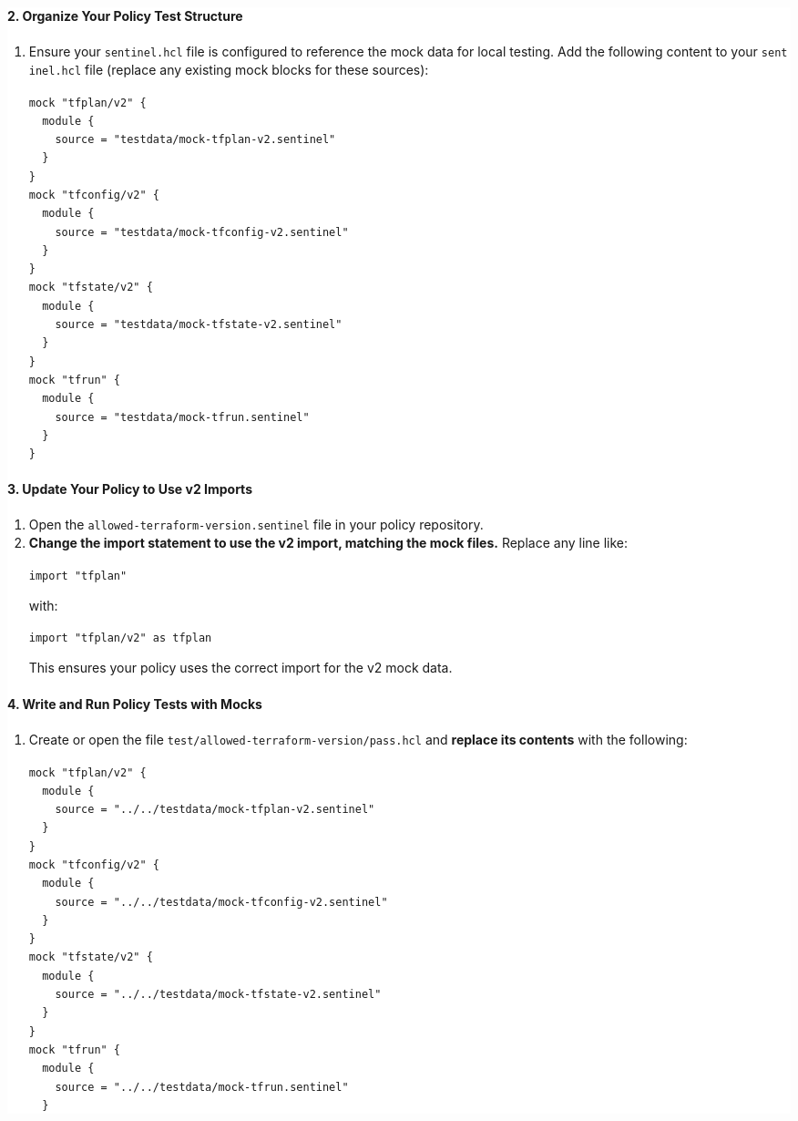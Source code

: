 #### 2. Organize Your Policy Test Structure

1. Ensure your `sentinel.hcl` file is configured to reference the mock data for local testing. Add the following content to your `sentinel.hcl` file (replace any existing mock blocks for these sources):
   ```hcl
   mock "tfplan/v2" {
     module {
       source = "testdata/mock-tfplan-v2.sentinel"
     }
   }
   mock "tfconfig/v2" {
     module {
       source = "testdata/mock-tfconfig-v2.sentinel"
     }
   }
   mock "tfstate/v2" {
     module {
       source = "testdata/mock-tfstate-v2.sentinel"
     }
   }
   mock "tfrun" {
     module {
       source = "testdata/mock-tfrun.sentinel"
     }
   }
   ```

#### 3. Update Your Policy to Use v2 Imports

1. Open the `allowed-terraform-version.sentinel` file in your policy repository.
2. **Change the import statement to use the v2 import, matching the mock files.** Replace any line like:
   ```sentinel
   import "tfplan"
   ```
   with:
   ```sentinel
   import "tfplan/v2" as tfplan
   ```
   This ensures your policy uses the correct import for the v2 mock data.

#### 4. Write and Run Policy Tests with Mocks

1. Create or open the file `test/allowed-terraform-version/pass.hcl` and **replace its contents** with the following:
   ```hcl
   mock "tfplan/v2" {
     module {
       source = "../../testdata/mock-tfplan-v2.sentinel"
     }
   }
   mock "tfconfig/v2" {
     module {
       source = "../../testdata/mock-tfconfig-v2.sentinel"
     }
   }
   mock "tfstate/v2" {
     module {
       source = "../../testdata/mock-tfstate-v2.sentinel"
     }
   }
   mock "tfrun" {
     module {
       source = "../../testdata/mock-tfrun.sentinel"
     }
   ```